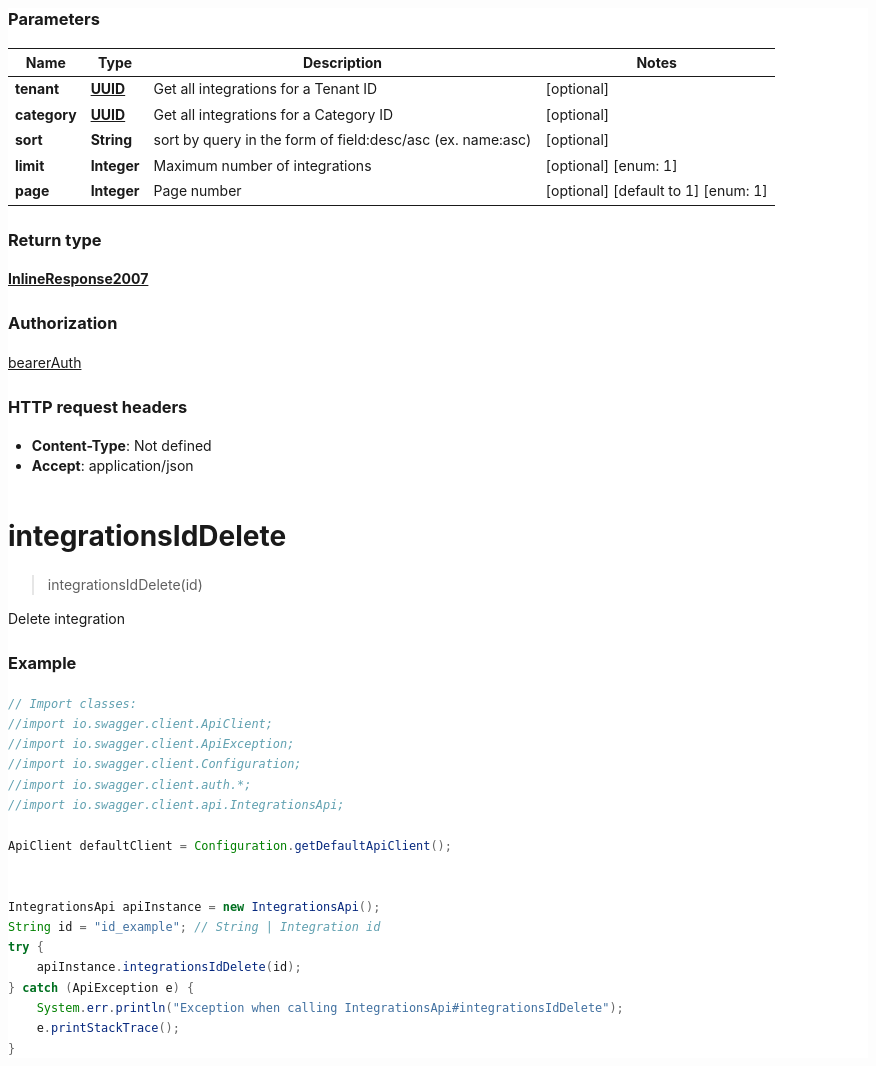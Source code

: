 ### Parameters

Name | Type | Description  | Notes
------------- | ------------- | ------------- | -------------
 **tenant** | [**UUID**](.md)| Get all integrations for a Tenant ID | [optional]
 **category** | [**UUID**](.md)| Get all integrations for a Category ID | [optional]
 **sort** | **String**| sort by query in the form of field:desc/asc (ex. name:asc) | [optional]
 **limit** | **Integer**| Maximum number of integrations | [optional] [enum: 1]
 **page** | **Integer**| Page number | [optional] [default to 1] [enum: 1]

### Return type

[**InlineResponse2007**](InlineResponse2007.md)

### Authorization

[bearerAuth](../README.md#bearerAuth)

### HTTP request headers

 - **Content-Type**: Not defined
 - **Accept**: application/json

<a name="integrationsIdDelete"></a>
# **integrationsIdDelete**
> integrationsIdDelete(id)

Delete integration

### Example
```java
// Import classes:
//import io.swagger.client.ApiClient;
//import io.swagger.client.ApiException;
//import io.swagger.client.Configuration;
//import io.swagger.client.auth.*;
//import io.swagger.client.api.IntegrationsApi;

ApiClient defaultClient = Configuration.getDefaultApiClient();


IntegrationsApi apiInstance = new IntegrationsApi();
String id = "id_example"; // String | Integration id
try {
    apiInstance.integrationsIdDelete(id);
} catch (ApiException e) {
    System.err.println("Exception when calling IntegrationsApi#integrationsIdDelete");
    e.printStackTrace();
}
```
